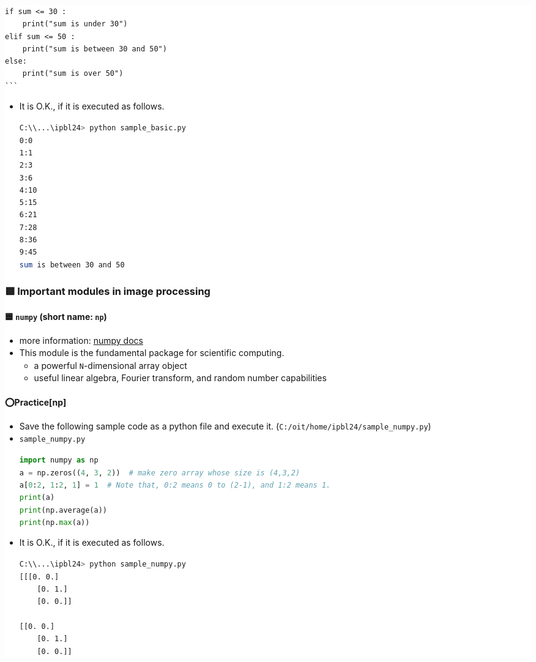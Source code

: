     if sum <= 30 :
        print("sum is under 30")
    elif sum <= 50 :
        print("sum is between 30 and 50")
    else:
        print("sum is over 50")
    ```
- It is O.K., if it is executed as follows.
  ```sh
  C:\\...\ipbl24> python sample_basic.py
  0:0
  1:1
  2:3
  3:6
  4:10
  5:15
  6:21
  7:28
  8:36
  9:45
  sum is between 30 and 50
  ```

### :red_square: Important modules in image processing
#### :blue_square: `numpy` (short name: `np`)
- more information: [numpy docs](https://numpy.org/doc/stable/)
- This module is the fundamental package for scientific computing.
    - a powerful `N`-dimensional array object
    - useful linear algebra, Fourier transform, and random number capabilities

#### :o:Practice[np]
- Save the following sample code as a python file and execute it. (`C:/oit/home/ipbl24/sample_numpy.py`)
- `sample_numpy.py`
    ```python
    import numpy as np
    a = np.zeros((4, 3, 2))  # make zero array whose size is (4,3,2)
    a[0:2, 1:2, 1] = 1  # Note that, 0:2 means 0 to (2-1), and 1:2 means 1.
    print(a)
    print(np.average(a))
    print(np.max(a))
    ```
- It is O.K., if it is executed as follows.
    ```sh
    C:\\...\ipbl24> python sample_numpy.py
    [[[0. 0.]
        [0. 1.]
        [0. 0.]]

    [[0. 0.]
        [0. 1.]
        [0. 0.]]

